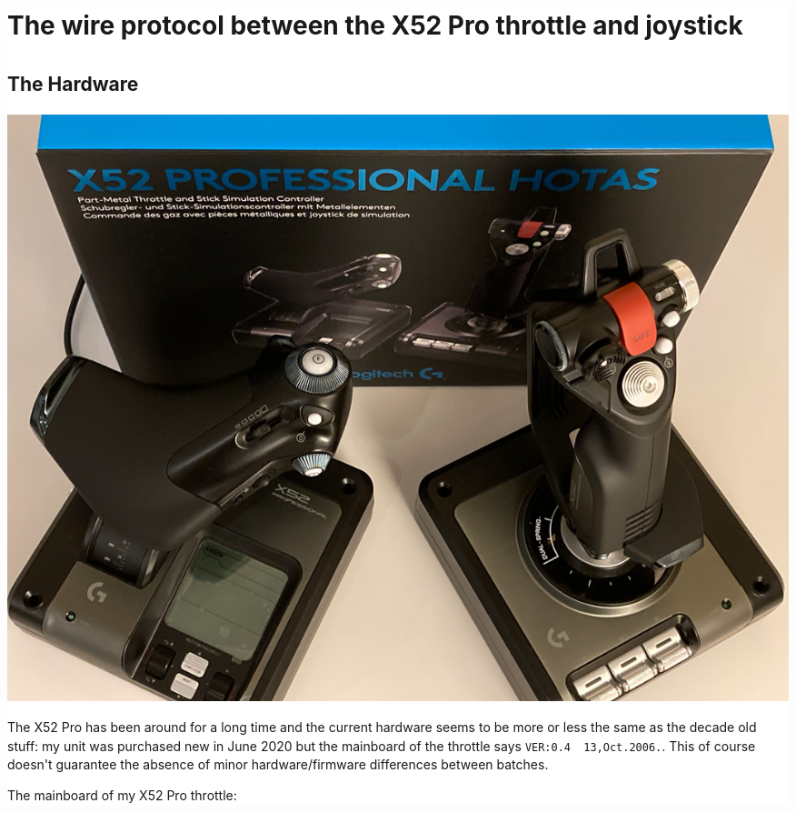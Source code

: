 # The wire protocol between the X52 Pro throttle and joystick


## The Hardware

[![X52 Pro HOTAS](./img/X52-Pro/x52_pro_throttle_and_stick.png)](./img/X52-Pro/x52_pro_throttle_and_stick.png "X52 Pro HOTAS" )

The X52 Pro has been around for a long time and the current hardware seems to be more or less the same as the decade old stuff: my unit was purchased new in June 2020 but the mainboard of the throttle says `VER:0.4  13,Oct.2006.`. This of course doesn't guarantee the absence of minor hardware/firmware differences between batches.

The mainboard of my X52 Pro throttle:
